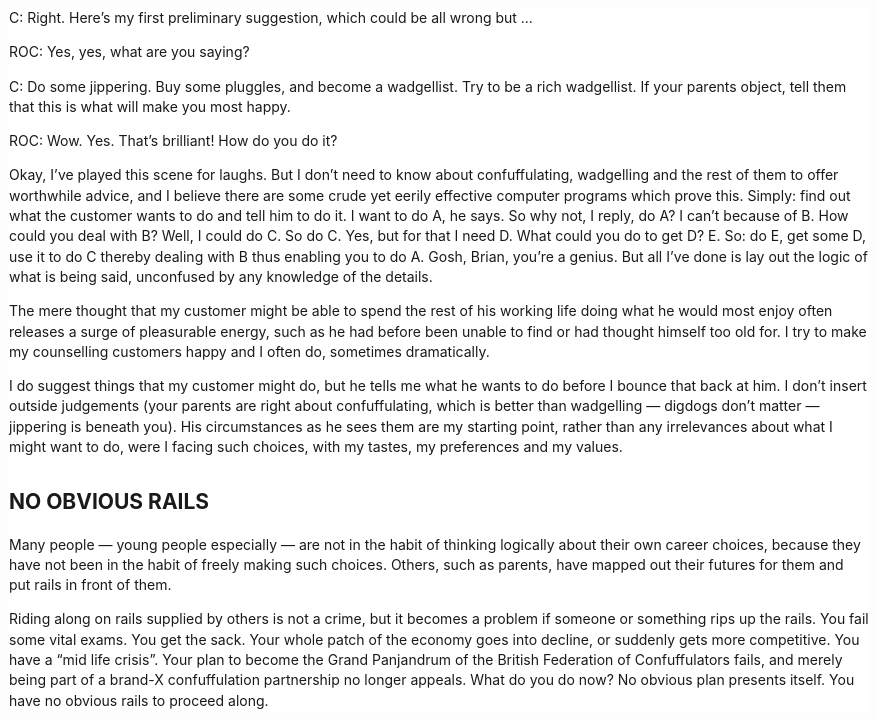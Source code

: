 C: Right. Here’s my first preliminary suggestion, which could be
all wrong but ...

ROC: Yes, yes, what are you saying?

C: Do some jippering. Buy some pluggles, and become a wadgellist. Try to be a rich wadgellist. If your parents object, tell them
that this is what will make you most happy.

ROC: Wow. Yes. That’s brilliant! How do you do it?

Okay, I’ve played this scene for laughs. But I don’t need to know
about confuffulating, wadgelling and the rest of them to offer
worthwhile advice, and I believe there are some crude yet eerily
effective computer programs which prove this. Simply: find out
what the customer wants to do and tell him to do it. I want to do
A, he says. So why not, I reply, do A? I can’t because of B.
How could you deal with B? Well, I could do C. So do C. Yes,
but for that I need D. What could you do to get D? E. So: do E,
get some D, use it to do C thereby dealing with B thus enabling
you to do A. Gosh, Brian, you’re a genius. But all I’ve done is
lay out the logic of what is being said, unconfused by any knowledge of the details.

The mere thought that my customer might be able to spend the rest
of his working life doing what he would most enjoy often releases
a surge of pleasurable energy, such as he had before been unable to
find or had thought himself too old for. I try to make my counselling customers happy and I often do, sometimes dramatically.

I do suggest things that my customer might do, but he tells me
what he wants to do before I bounce that back at him. I don’t
insert outside judgements (your parents are right about confuffulating, which is better than wadgelling — digdogs don’t matter —
jippering is beneath you). His circumstances as he sees them are
my starting point, rather than any irrelevances about what I might
want to do, were I facing such choices, with my tastes, my preferences and my values.

## NO OBVIOUS RAILS

Many people — young people especially — are not in the habit of
thinking logically about their own career choices, because they
have not been in the habit of freely making such choices. Others,
such as parents, have mapped out their futures for them and put
rails in front of them.

Riding along on rails supplied by others is not a crime, but it
becomes a problem if someone or something rips up the rails. You
fail some vital exams. You get the sack. Your whole patch of the
economy goes into decline, or suddenly gets more competitive.
You have a “mid life crisis”. Your plan to become the Grand Panjandrum of the British Federation of Confuffulators fails, and
merely being part of a brand-X confuffulation partnership no
longer appeals. What do you do now? No obvious plan presents
itself. You have no obvious rails to proceed along.
